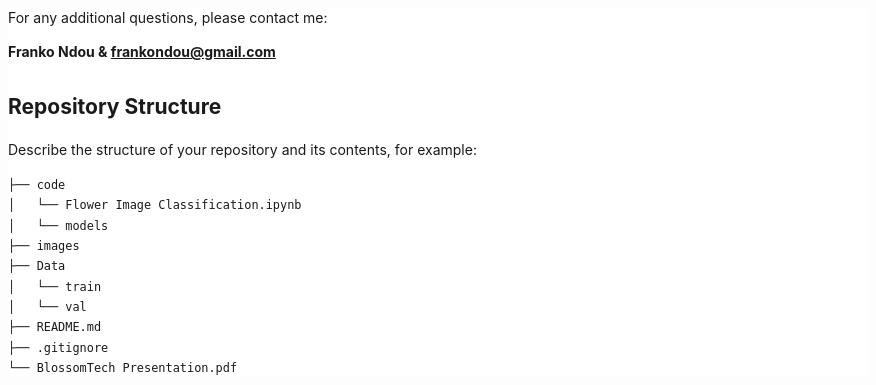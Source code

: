 For any additional questions, please contact me:

**Franko Ndou & frankondou@gmail.com**

## Repository Structure

Describe the structure of your repository and its contents, for example:

```
├── code
│   └── Flower Image Classification.ipynb
│   └── models
├── images
├── Data
│   └── train
│   └── val
├── README.md
├── .gitignore
└── BlossomTech Presentation.pdf
```